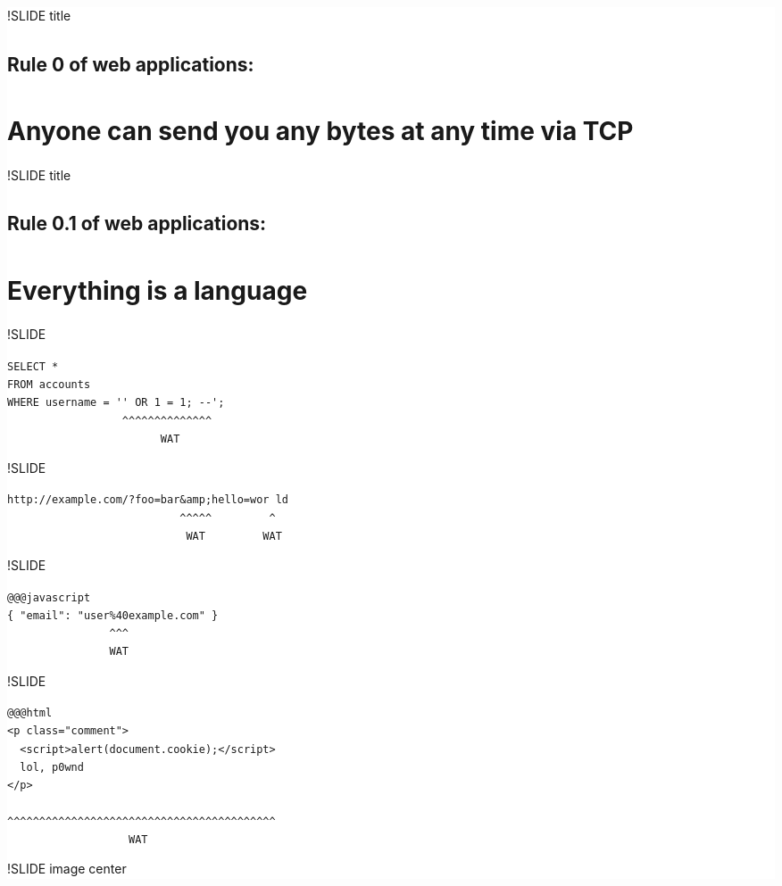 !SLIDE title
## Rule 0 of web applications:
# Anyone can send you any bytes at any time via TCP


!SLIDE title
## Rule 0.1 of web applications:
# Everything is a language


!SLIDE

    SELECT *
    FROM accounts
    WHERE username = '' OR 1 = 1; --';
                      ^^^^^^^^^^^^^^
                            WAT


!SLIDE

    http://example.com/?foo=bar&amp;hello=wor ld
                               ^^^^^         ^
                                WAT         WAT


!SLIDE

    @@@javascript
    { "email": "user%40example.com" }
                    ^^^
                    WAT


!SLIDE

    @@@html
    <p class="comment">
      <script>alert(document.cookie);</script>
      lol, p0wnd
    </p>

    ^^^^^^^^^^^^^^^^^^^^^^^^^^^^^^^^^^^^^^^^^^
                       WAT


!SLIDE image center
